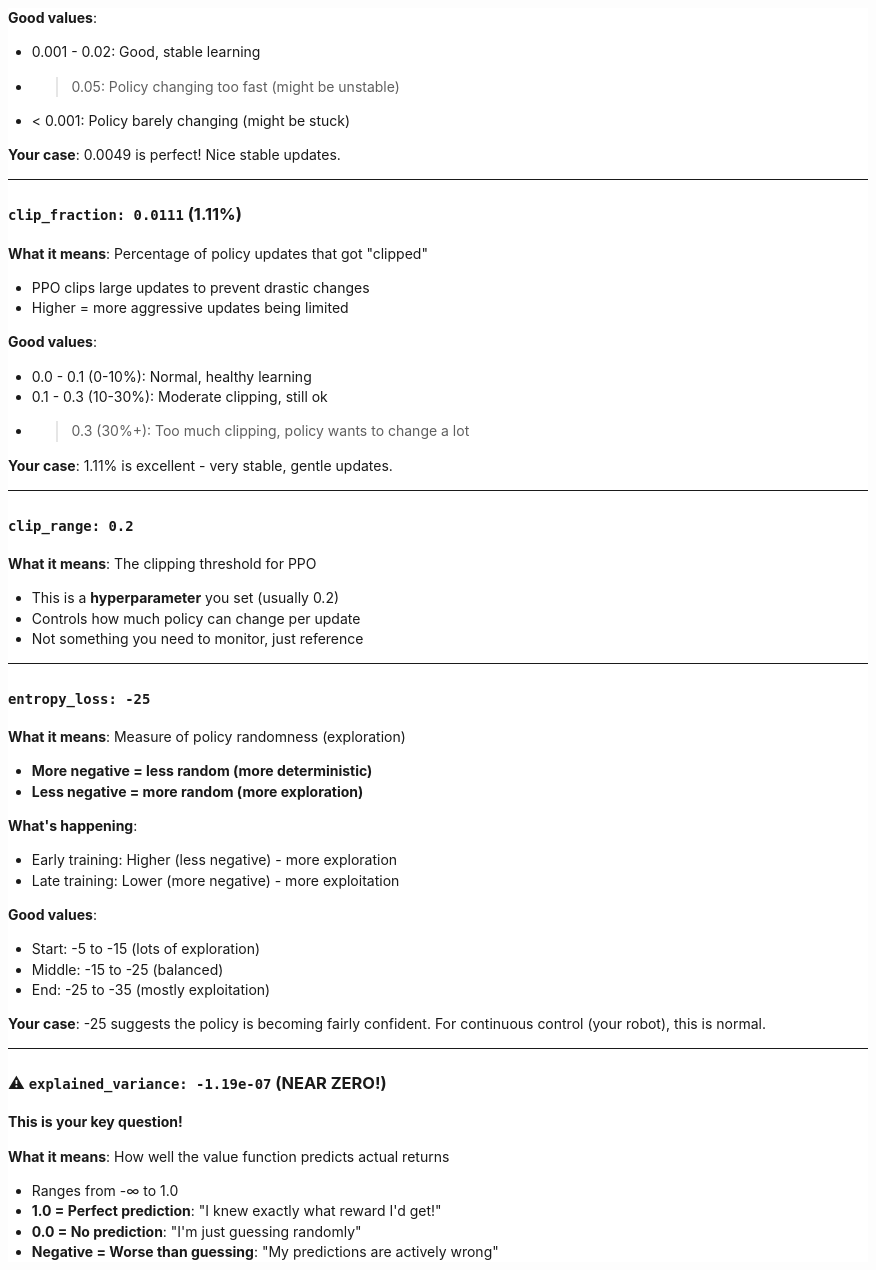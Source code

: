**Good values**:
- 0.001 - 0.02: Good, stable learning
- > 0.05: Policy changing too fast (might be unstable)
- < 0.001: Policy barely changing (might be stuck)

**Your case**: 0.0049 is perfect! Nice stable updates.

---

### `clip_fraction: 0.0111` (1.11%)
**What it means**: Percentage of policy updates that got "clipped"
- PPO clips large updates to prevent drastic changes
- Higher = more aggressive updates being limited

**Good values**:
- 0.0 - 0.1 (0-10%): Normal, healthy learning
- 0.1 - 0.3 (10-30%): Moderate clipping, still ok
- > 0.3 (30%+): Too much clipping, policy wants to change a lot

**Your case**: 1.11% is excellent - very stable, gentle updates.

---

### `clip_range: 0.2`
**What it means**: The clipping threshold for PPO
- This is a **hyperparameter** you set (usually 0.2)
- Controls how much policy can change per update
- Not something you need to monitor, just reference

---

### `entropy_loss: -25`
**What it means**: Measure of policy randomness (exploration)
- **More negative = less random (more deterministic)**
- **Less negative = more random (more exploration)**

**What's happening**:
- Early training: Higher (less negative) - more exploration
- Late training: Lower (more negative) - more exploitation

**Good values**:
- Start: -5 to -15 (lots of exploration)
- Middle: -15 to -25 (balanced)
- End: -25 to -35 (mostly exploitation)

**Your case**: -25 suggests the policy is becoming fairly confident. For continuous control (your robot), this is normal.

---

### ⚠️ `explained_variance: -1.19e-07` (NEAR ZERO!)

**This is your key question!**

**What it means**: How well the value function predicts actual returns
- Ranges from -∞ to 1.0
- **1.0 = Perfect prediction**: "I knew exactly what reward I'd get!"
- **0.0 = No prediction**: "I'm just guessing randomly"
- **Negative = Worse than guessing**: "My predictions are actively wrong"
